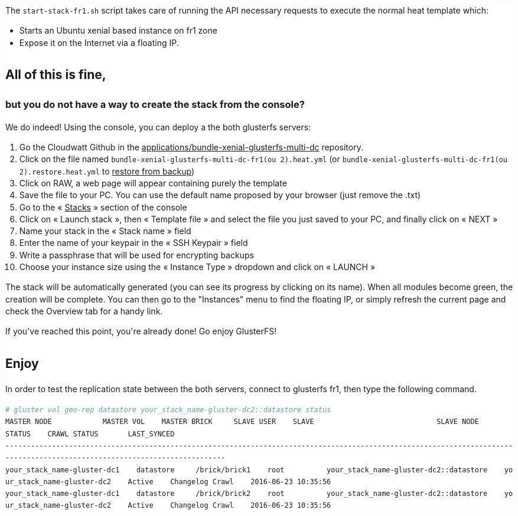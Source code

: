 The `start-stack-fr1.sh` script takes care of running the API necessary requests to execute the normal heat template which:

* Starts an Ubuntu xenial based instance on fr1 zone
* Expose it on the Internet via a floating IP.

<a name="console" />

## All of this is fine,
### but you do not have a way to create the stack from the console?

We do indeed! Using the console, you can deploy a the both glusterfs servers:

1.	Go the Cloudwatt Github in the [applications/bundle-xenial-glusterfs-multi-dc](https://github.com/cloudwatt/applications/tree/master/bundle-xenil-glusterfs-multi-dc) repository.
2.	Click on the file named `bundle-xenial-glusterfs-multi-dc-fr1(ou 2).heat.yml` (or `bundle-xenial-glusterfs-multi-dc-fr1(ou 2).restore.heat.yml` to [restore from backup](#backup))
3.	Click on RAW, a web page will appear containing purely the template
4.	Save the file to your PC. You can use the default name proposed by your browser (just remove the .txt)
5.  Go to the « [Stacks](https://console.cloudwatt.com/project/stacks/) » section of the console
6.	Click on « Launch stack », then « Template file » and select the file you just saved to your PC, and finally click on « NEXT »
7.	Name your stack in the « Stack name » field
8.	Enter the name of your keypair in the « SSH Keypair » field
9.  Write a passphrase that will be used for encrypting backups
10.	Choose your instance size using the « Instance Type » dropdown and click on « LAUNCH »

The stack will be automatically generated (you can see its progress by clicking on its name). When all modules become green, the creation will be complete. You can then go to the "Instances" menu to find the floating IP, or simply refresh the current page and check the Overview tab for a handy link.

If you've reached this point, you're already done! Go enjoy GlusterFS!

## Enjoy

In order to test the replication state between the both servers, connect to glusterfs fr1, then type the following command.
~~~bash
# gluster vol geo-rep datastore your_stack_name-gluster-dc2::datastore status
MASTER NODE            MASTER VOL    MASTER BRICK     SLAVE USER    SLAVE                             SLAVE NODE             STATUS    CRAWL STATUS       LAST_SYNCED                  
----------------------------------------------------------------------------------------------------------------------------------------------------------------------------
your_stack_name-gluster-dc1    datastore     /brick/brick1    root          your_stack_name-gluster-dc2::datastore    your_stack_name-gluster-dc2    Active    Changelog Crawl    2016-06-23 10:35:56          
your_stack_name-gluster-dc1    datastore     /brick/brick2    root          your_stack_name-gluster-dc2::datastore    your_stack_name-gluster-dc2    Active    Changelog Crawl    2016-06-23 10:35:56    
~~~
